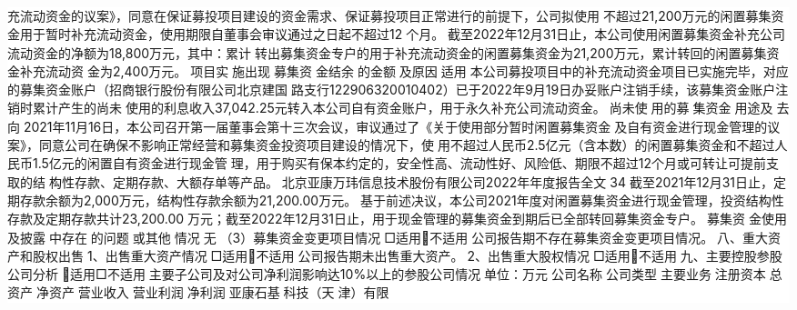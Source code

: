 充流动资金的议案》，同意在保证募投项目建设的资金需求、保证募投项目正常进行的前提下，公司拟使用
不超过21,200万元的闲置募集资金用于暂时补充流动资金，使用期限自董事会审议通过之日起不超过12
个月。
截至2022年12月31日止，本公司使用闲置募集资金补充公司流动资金的净额为18,800万元，其中：累计
转出募集资金专户的用于补充流动资金的闲置募集资金为21,200万元，累计转回的闲置募集资金补充流动资
金为2,400万元。
项目实
施出现
募集资
金结余
的金额
及原因
适用
本公司募投项目中的补充流动资金项目已实施完毕，对应的募集资金账户（招商银行股份有限公司北京建国
路支行122906320010402）已于2022年9月19日办妥账户注销手续，该募集资金账户注销时累计产生的尚未
使用的利息收入37,042.25元转入本公司自有资金账户，用于永久补充公司流动资金。
尚未使
用的募
集资金
用途及
去向
2021年11月16日，本公司召开第一届董事会第十三次会议，审议通过了《关于使用部分暂时闲置募集资金
及自有资金进行现金管理的议案》，同意公司在确保不影响正常经营和募集资金投资项目建设的情况下，使
用不超过人民币2.5亿元（含本数）的闲置募集资金和不超过人民币1.5亿元的闲置自有资金进行现金管
理，用于购买有保本约定的，安全性高、流动性好、风险低、期限不超过12个月或可转让可提前支取的结
构性存款、定期存款、大额存单等产品。
北京亚康万玮信息技术股份有限公司2022年年度报告全文
34
截至2021年12月31日止，定期存款余额为2,000万元，结构性存款余额为21,200.00万元。
基于前述决议，本公司2021年度对闲置募集资金进行现金管理，投资结构性存款及定期存款共计23,200.00
万元；截至2022年12月31日止，用于现金管理的募集资金到期后已全部转回募集资金专户。
募集资
金使用
及披露
中存在
的问题
或其他
情况
无
（3）募集资金变更项目情况
□适用不适用
公司报告期不存在募集资金变更项目情况。
八、重大资产和股权出售
1、出售重大资产情况
□适用不适用
公司报告期未出售重大资产。
2、出售重大股权情况
□适用不适用
九、主要控股参股公司分析
适用□不适用
主要子公司及对公司净利润影响达10%以上的参股公司情况
单位：万元
公司名称
公司类型
主要业务
注册资本
总资产
净资产
营业收入
营业利润
净利润
亚康石基
科技（天
津）有限